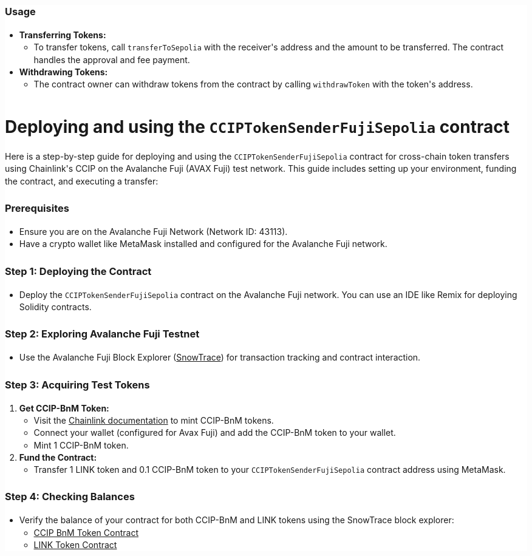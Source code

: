 ### Usage

- **Transferring Tokens:**
    - To transfer tokens, call `transferToSepolia` with the receiver's address and the amount to be transferred. The
      contract handles the approval and fee payment.
- **Withdrawing Tokens:**
    - The contract owner can withdraw tokens from the contract by calling `withdrawToken` with the token's address.

# Deploying and using the `CCIPTokenSenderFujiSepolia` contract

Here is a step-by-step guide for deploying and using the `CCIPTokenSenderFujiSepolia` contract for cross-chain token
transfers using Chainlink's CCIP on the Avalanche Fuji (AVAX Fuji) test network. This guide includes setting up your
environment, funding the contract, and executing a transfer:

### Prerequisites

- Ensure you are on the Avalanche Fuji Network (Network ID: 43113).
- Have a crypto wallet like MetaMask installed and configured for the Avalanche Fuji network.

### Step 1: Deploying the Contract

- Deploy the `CCIPTokenSenderFujiSepolia` contract on the Avalanche Fuji network. You can use an IDE like Remix for
  deploying Solidity contracts.

### Step 2: Exploring Avalanche Fuji Testnet

- Use the Avalanche Fuji Block Explorer ([SnowTrace](https://testnet.snowtrace.io/)) for transaction tracking and
  contract interaction.

### Step 3: Acquiring Test Tokens

1. **Get CCIP-BnM Token:**
    - Visit the [Chainlink documentation](https://docs.chain.link/ccip/test-tokens#mint-tokens-in-the-documentation) to
      mint CCIP-BnM tokens.
    - Connect your wallet (configured for Avax Fuji) and add the CCIP-BnM token to your wallet.
    - Mint 1 CCIP-BnM token.
2. **Fund the Contract:**
    - Transfer 1 LINK token and 0.1 CCIP-BnM token to your `CCIPTokenSenderFujiSepolia` contract address using MetaMask.

### Step 4: Checking Balances

- Verify the balance of your contract for both CCIP-BnM and LINK tokens using the SnowTrace block explorer:
    - [CCIP BnM Token Contract](https://testnet.snowtrace.io/address/0xD21341536c5cF5EB1bcb58f6723cE26e8D8E90e4#readContract)
    - [LINK Token Contract](https://testnet.snowtrace.io/address/0x0b9d5D9136855f6FEc3c0993feE6E9CE8a297846/contract/43113/code)
